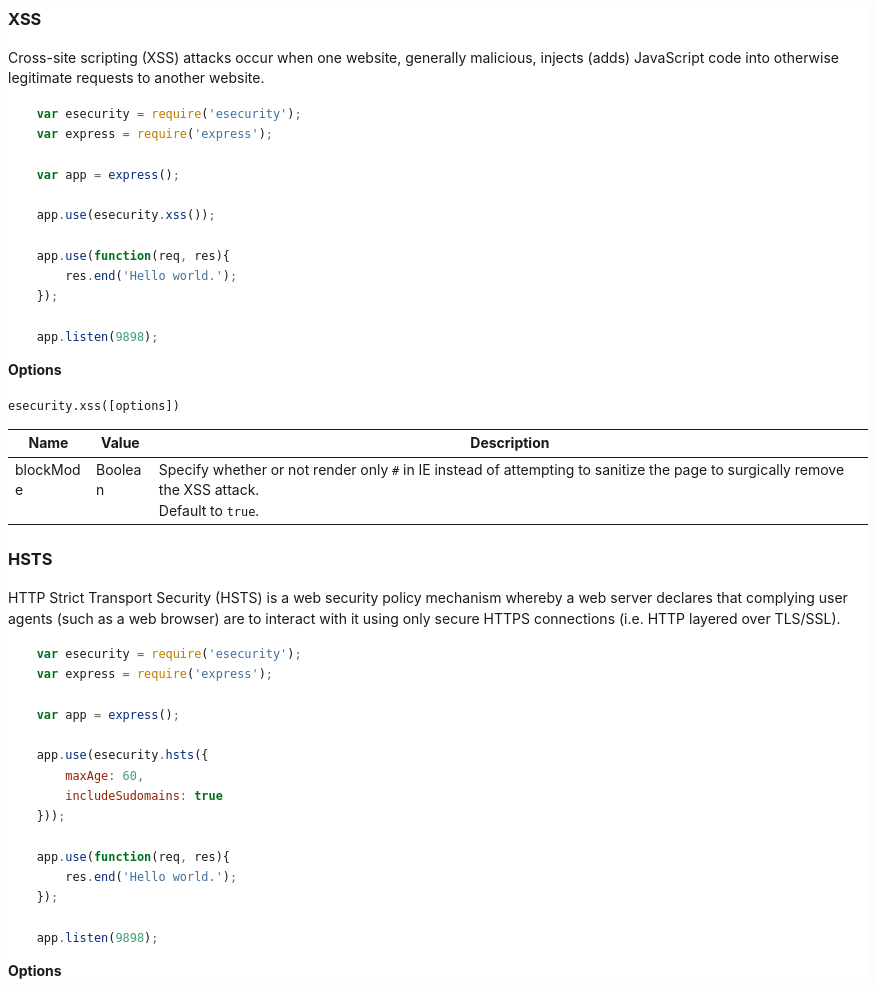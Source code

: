 
### XSS
Cross-site scripting (XSS) attacks occur when one website, generally malicious, injects (adds) JavaScript code into otherwise legitimate requests to another website.

``` js
    var esecurity = require('esecurity');
    var express = require('express');

    var app = express();

    app.use(esecurity.xss());

    app.use(function(req, res){
        res.end('Hello world.');
    });

    app.listen(9898);
```

__Options__

`esecurity.xss([options])`
 
Name | Value | Description
------ | ----- | -----------
blockMode | Boolean | Specify whether or not render only `#` in IE instead of attempting to sanitize the page to surgically remove the XSS attack.<br />Default to `true`.


### HSTS
HTTP Strict Transport Security (HSTS) is a web security policy mechanism whereby a web server declares that complying user agents (such as a web browser) are to interact with it using only secure HTTPS connections (i.e. HTTP layered over TLS/SSL).

``` js
    var esecurity = require('esecurity');
    var express = require('express');

    var app = express();

    app.use(esecurity.hsts({
        maxAge: 60,
        includeSudomains: true
    }));

    app.use(function(req, res){
        res.end('Hello world.');
    });

    app.listen(9898);
```

__Options__


[npm-image]: https://img.shields.io/npm/v/esecurity.svg?style=flat
[npm-url]: https://npmjs.org/package/esecurity
[travis-image]: https://img.shields.io/travis/math-nao/esecurity/2.0.0.svg?style=flat
[travis-url]: https://travis-ci.org/math-nao/esecurity
[coveralls-image]: https://img.shields.io/coveralls/math-nao/esecurity.svg?style=flat
[coveralls-url]: https://coveralls.io/r/math-nao/esecurity?branch=2.0.0
[license-image]: http://img.shields.io/npm/l/esecurity.svg?style=flat
[license-url]: https://github.com/math-nao/esecurity/blob/2.0.0/LICENSE